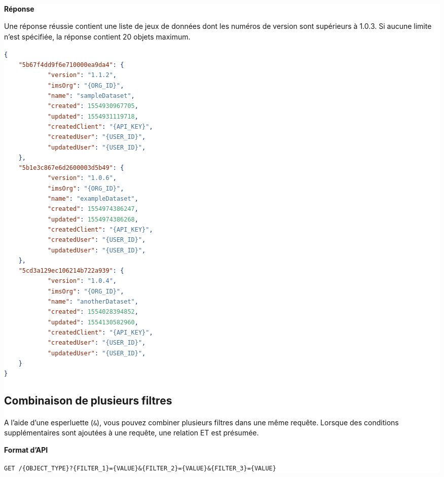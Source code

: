 **Réponse**

Une réponse réussie contient une liste de jeux de données dont les numéros de version sont supérieurs à 1.0.3. Si aucune limite n’est spécifiée, la réponse contient 20 objets maximum.

```json
{
    "5b67f4dd9f6e710000ea9da4": {
            "version": "1.1.2",
            "imsOrg": "{ORG_ID}",
            "name": "sampleDataset",
            "created": 1554930967705,
            "updated": 1554931119718,
            "createdClient": "{API_KEY}",
            "createdUser": "{USER_ID}",
            "updatedUser": "{USER_ID}",
    },
    "5b1e3c867e6d2600003d5b49": {
            "version": "1.0.6",
            "imsOrg": "{ORG_ID}",
            "name": "exampleDataset",
            "created": 1554974386247,
            "updated": 1554974386268,
            "createdClient": "{API_KEY}",
            "createdUser": "{USER_ID}",
            "updatedUser": "{USER_ID}",
    },
    "5cd3a129ec106214b722a939": {
            "version": "1.0.4",
            "imsOrg": "{ORG_ID}",
            "name": "anotherDataset",
            "created": 1554028394852,
            "updated": 1554130582960,
            "createdClient": "{API_KEY}",
            "createdUser": "{USER_ID}",
            "updatedUser": "{USER_ID}",
    }
}
```

## Combinaison de plusieurs filtres

A l’aide d’une esperluette (`&`), vous pouvez combiner plusieurs filtres dans une même requête. Lorsque des conditions supplémentaires sont ajoutées à une requête, une relation ET est présumée.

**Format d’API**

```http
GET /{OBJECT_TYPE}?{FILTER_1}={VALUE}&{FILTER_2}={VALUE}&{FILTER_3}={VALUE}
```
